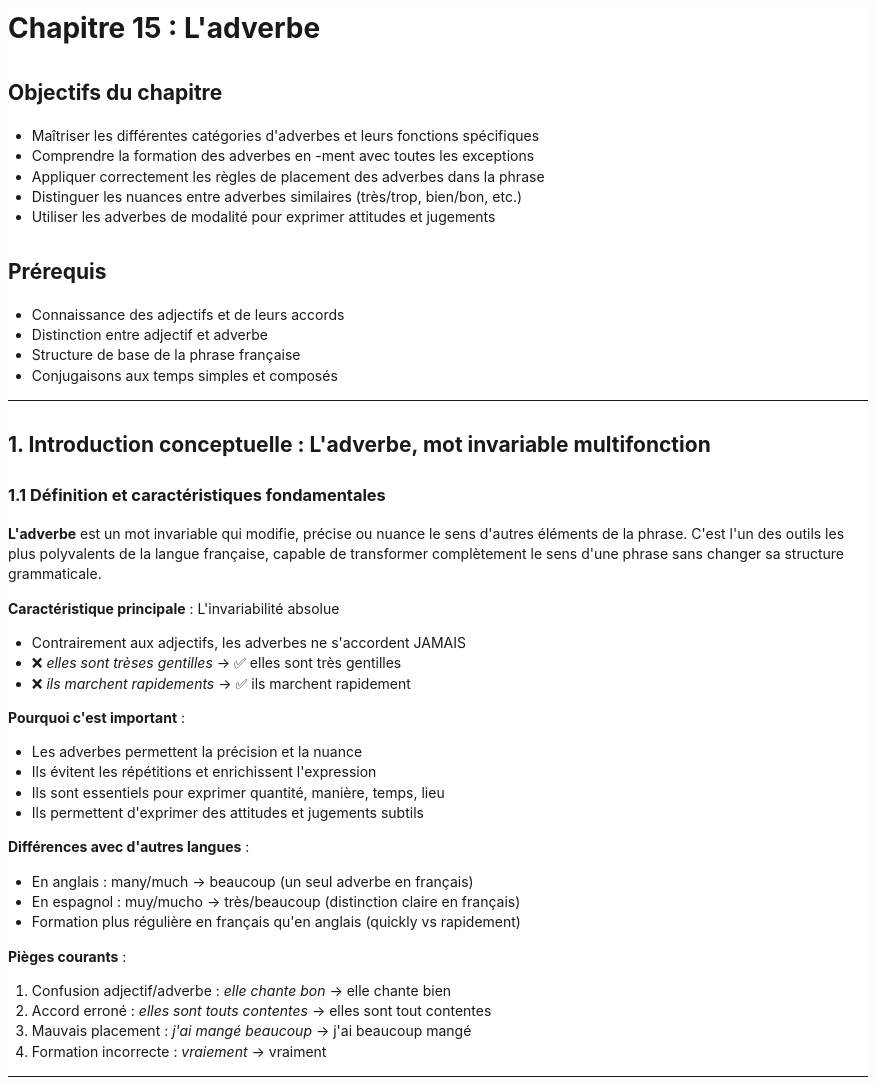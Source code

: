 # Chapitre 15 : L'adverbe

## Objectifs du chapitre
- Maîtriser les différentes catégories d'adverbes et leurs fonctions spécifiques
- Comprendre la formation des adverbes en -ment avec toutes les exceptions
- Appliquer correctement les règles de placement des adverbes dans la phrase
- Distinguer les nuances entre adverbes similaires (très/trop, bien/bon, etc.)
- Utiliser les adverbes de modalité pour exprimer attitudes et jugements

## Prérequis
- Connaissance des adjectifs et de leurs accords
- Distinction entre adjectif et adverbe
- Structure de base de la phrase française
- Conjugaisons aux temps simples et composés

---

## 1. Introduction conceptuelle : L'adverbe, mot invariable multifonction

### 1.1 Définition et caractéristiques fondamentales

**L'adverbe** est un mot invariable qui modifie, précise ou nuance le sens d'autres éléments de la phrase. C'est l'un des outils les plus polyvalents de la langue française, capable de transformer complètement le sens d'une phrase sans changer sa structure grammaticale.

**Caractéristique principale** : L'invariabilité absolue
- Contrairement aux adjectifs, les adverbes ne s'accordent JAMAIS
- ❌ *elles sont trèses gentilles* → ✅ elles sont très gentilles
- ❌ *ils marchent rapidements* → ✅ ils marchent rapidement

**Pourquoi c'est important** :
- Les adverbes permettent la précision et la nuance
- Ils évitent les répétitions et enrichissent l'expression
- Ils sont essentiels pour exprimer quantité, manière, temps, lieu
- Ils permettent d'exprimer des attitudes et jugements subtils

**Différences avec d'autres langues** :
- En anglais : many/much → beaucoup (un seul adverbe en français)
- En espagnol : muy/mucho → très/beaucoup (distinction claire en français)
- Formation plus régulière en français qu'en anglais (quickly vs rapidement)

**Pièges courants** :
1. Confusion adjectif/adverbe : *elle chante bon* → elle chante bien
2. Accord erroné : *elles sont touts contentes* → elles sont tout contentes
3. Mauvais placement : *j'ai mangé beaucoup* → j'ai beaucoup mangé
4. Formation incorrecte : *vraiement* → vraiment

---
